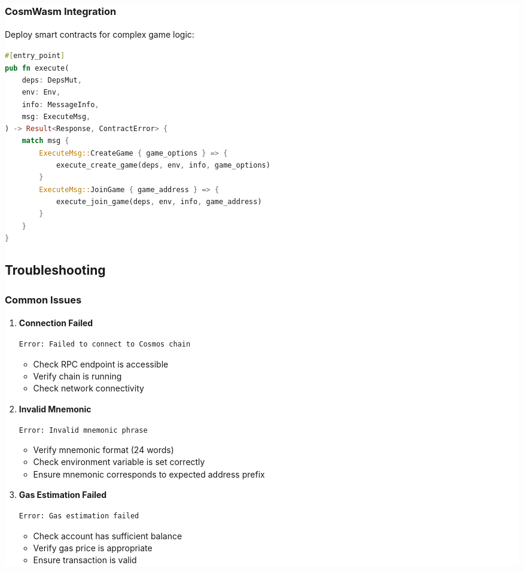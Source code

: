 ### CosmWasm Integration

Deploy smart contracts for complex game logic:

```rust
#[entry_point]
pub fn execute(
    deps: DepsMut,
    env: Env,
    info: MessageInfo,
    msg: ExecuteMsg,
) -> Result<Response, ContractError> {
    match msg {
        ExecuteMsg::CreateGame { game_options } => {
            execute_create_game(deps, env, info, game_options)
        }
        ExecuteMsg::JoinGame { game_address } => {
            execute_join_game(deps, env, info, game_address)
        }
    }
}
```

## Troubleshooting

### Common Issues

1. **Connection Failed**

    ```
    Error: Failed to connect to Cosmos chain
    ```

    - Check RPC endpoint is accessible
    - Verify chain is running
    - Check network connectivity

2. **Invalid Mnemonic**

    ```
    Error: Invalid mnemonic phrase
    ```

    - Verify mnemonic format (24 words)
    - Check environment variable is set correctly
    - Ensure mnemonic corresponds to expected address prefix

3. **Gas Estimation Failed**
    ```
    Error: Gas estimation failed
    ```
    - Check account has sufficient balance
    - Verify gas price is appropriate
    - Ensure transaction is valid
